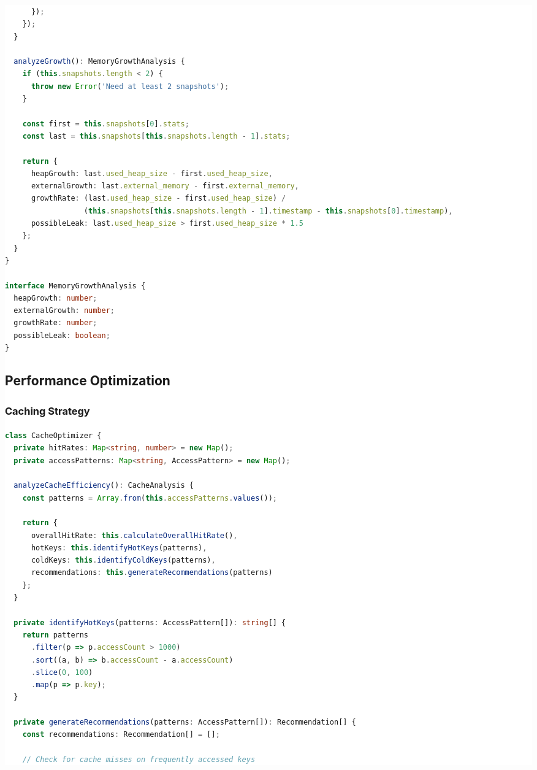 ```typescript
      });
    });
  }
  
  analyzeGrowth(): MemoryGrowthAnalysis {
    if (this.snapshots.length < 2) {
      throw new Error('Need at least 2 snapshots');
    }
    
    const first = this.snapshots[0].stats;
    const last = this.snapshots[this.snapshots.length - 1].stats;
    
    return {
      heapGrowth: last.used_heap_size - first.used_heap_size,
      externalGrowth: last.external_memory - first.external_memory,
      growthRate: (last.used_heap_size - first.used_heap_size) / 
                  (this.snapshots[this.snapshots.length - 1].timestamp - this.snapshots[0].timestamp),
      possibleLeak: last.used_heap_size > first.used_heap_size * 1.5
    };
  }
}

interface MemoryGrowthAnalysis {
  heapGrowth: number;
  externalGrowth: number;
  growthRate: number;
  possibleLeak: boolean;
}
```

## Performance Optimization

### Caching Strategy

```typescript
class CacheOptimizer {
  private hitRates: Map<string, number> = new Map();
  private accessPatterns: Map<string, AccessPattern> = new Map();
  
  analyzeCacheEfficiency(): CacheAnalysis {
    const patterns = Array.from(this.accessPatterns.values());
    
    return {
      overallHitRate: this.calculateOverallHitRate(),
      hotKeys: this.identifyHotKeys(patterns),
      coldKeys: this.identifyColdKeys(patterns),
      recommendations: this.generateRecommendations(patterns)
    };
  }
  
  private identifyHotKeys(patterns: AccessPattern[]): string[] {
    return patterns
      .filter(p => p.accessCount > 1000)
      .sort((a, b) => b.accessCount - a.accessCount)
      .slice(0, 100)
      .map(p => p.key);
  }
  
  private generateRecommendations(patterns: AccessPattern[]): Recommendation[] {
    const recommendations: Recommendation[] = [];
    
    // Check for cache misses on frequently accessed keys
```